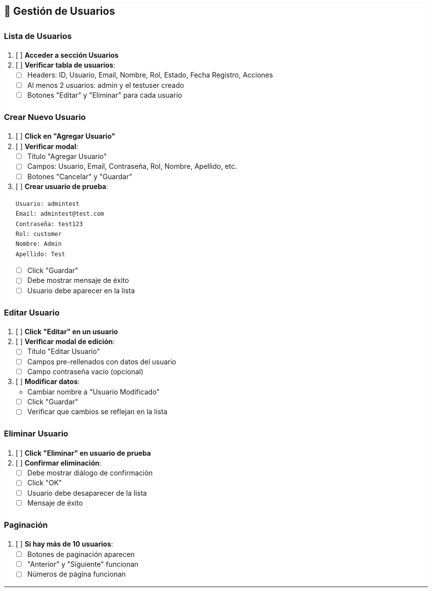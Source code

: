 ## 👥 Gestión de Usuarios

### Lista de Usuarios
1. [ ] **Acceder a sección Usuarios**
2. [ ] **Verificar tabla de usuarios**:
   - [ ] Headers: ID, Usuario, Email, Nombre, Rol, Estado, Fecha Registro, Acciones
   - [ ] Al menos 2 usuarios: admin y el testuser creado
   - [ ] Botones "Editar" y "Eliminar" para cada usuario

### Crear Nuevo Usuario
1. [ ] **Click en "Agregar Usuario"**
2. [ ] **Verificar modal**:
   - [ ] Título "Agregar Usuario"
   - [ ] Campos: Usuario, Email, Contraseña, Rol, Nombre, Apellido, etc.
   - [ ] Botones "Cancelar" y "Guardar"

3. [ ] **Crear usuario de prueba**:
   ```
   Usuario: admintest
   Email: admintest@test.com
   Contraseña: test123
   Rol: customer
   Nombre: Admin
   Apellido: Test
   ```
   - [ ] Click "Guardar"
   - [ ] Debe mostrar mensaje de éxito
   - [ ] Usuario debe aparecer en la lista

### Editar Usuario
1. [ ] **Click "Editar" en un usuario**
2. [ ] **Verificar modal de edición**:
   - [ ] Título "Editar Usuario"
   - [ ] Campos pre-rellenados con datos del usuario
   - [ ] Campo contraseña vacío (opcional)

3. [ ] **Modificar datos**:
   - Cambiar nombre a "Usuario Modificado"
   - [ ] Click "Guardar"
   - [ ] Verificar que cambios se reflejan en la lista

### Eliminar Usuario
1. [ ] **Click "Eliminar" en usuario de prueba**
2. [ ] **Confirmar eliminación**:
   - [ ] Debe mostrar diálogo de confirmación
   - [ ] Click "OK"
   - [ ] Usuario debe desaparecer de la lista
   - [ ] Mensaje de éxito

### Paginación
1. [ ] **Si hay más de 10 usuarios**:
   - [ ] Botones de paginación aparecen
   - [ ] "Anterior" y "Siguiente" funcionan
   - [ ] Números de página funcionan

---